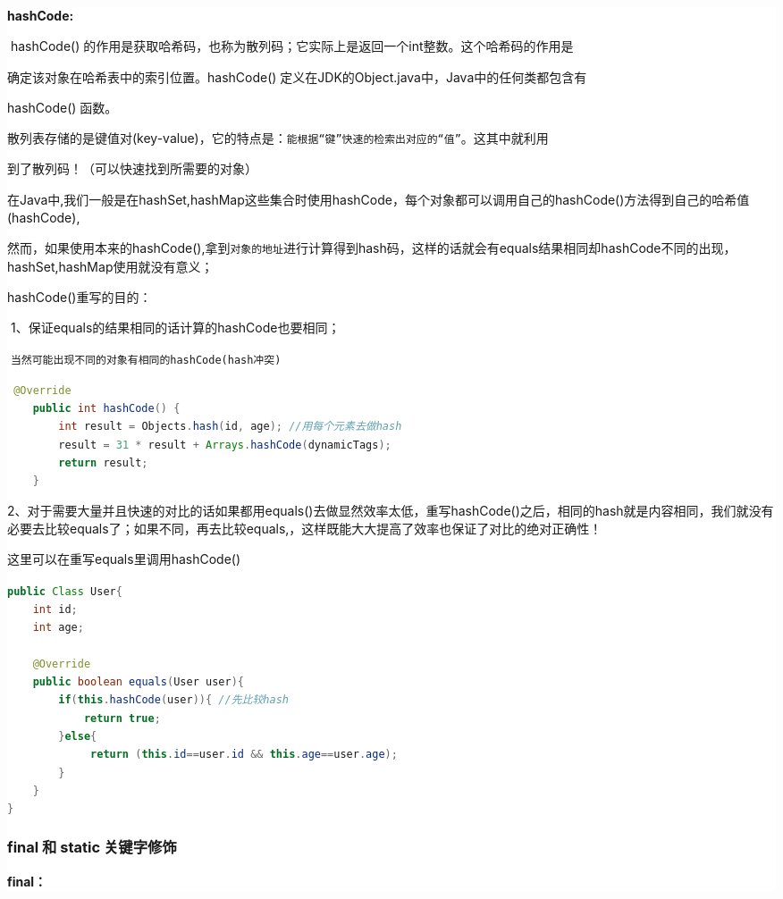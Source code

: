 

**hashCode:**

​       hashCode() 的作用是获取哈希码，也称为散列码；它实际上是返回一个int整数。这个哈希码的作用是

确定该对象在哈希表中的索引位置。hashCode() 定义在JDK的Object.java中，Java中的任何类都包含有

hashCode() 函数。

​       散列表存储的是键值对(key-value)，它的特点是：`能根据“键”快速的检索出对应的“值”`。这其中就利用

到了散列码！（可以快速找到所需要的对象）

​        在Java中,我们一般是在hashSet,hashMap这些集合时使用hashCode，每个对象都可以调⽤⾃⼰的hashCode()⽅法得到⾃⼰的哈希值(hashCode),

然而，如果使用本来的hashCode(),拿到`对象的地址`进行计算得到hash码，这样的话就会有equals结果相同却hashCode不同的出现，hashSet,hashMap使用就没有意义；

hashCode()重写的目的：

​         1、保证equals的结果相同的话计算的hashCode也要相同；

​        `当然可能出现不同的对象有相同的hashCode(hash冲突)`

```java
 @Override
    public int hashCode() {
        int result = Objects.hash(id, age); //用每个元素去做hash
        result = 31 * result + Arrays.hashCode(dynamicTags);
        return result;
    }
```

​         2、对于需要大量并且快速的对比的话如果都用equals()去做显然效率太低，重写hashCode()之后，相同的hash就是内容相同，我们就没有必要去比较equals了；如果不同，再去比较equals,，这样既能大大提高了效率也保证了对比的绝对正确性！

这里可以在重写equals里调用hashCode()

```java
public Class User{
    int id;
    int age;
    
    @Override
    public boolean equals(User user){
        if(this.hashCode(user)){ //先比较hash
            return true;
        }else{
             return (this.id==user.id && this.age==user.age);
        }
    }
}
```





### final 和 static 关键字修饰

**final：**
